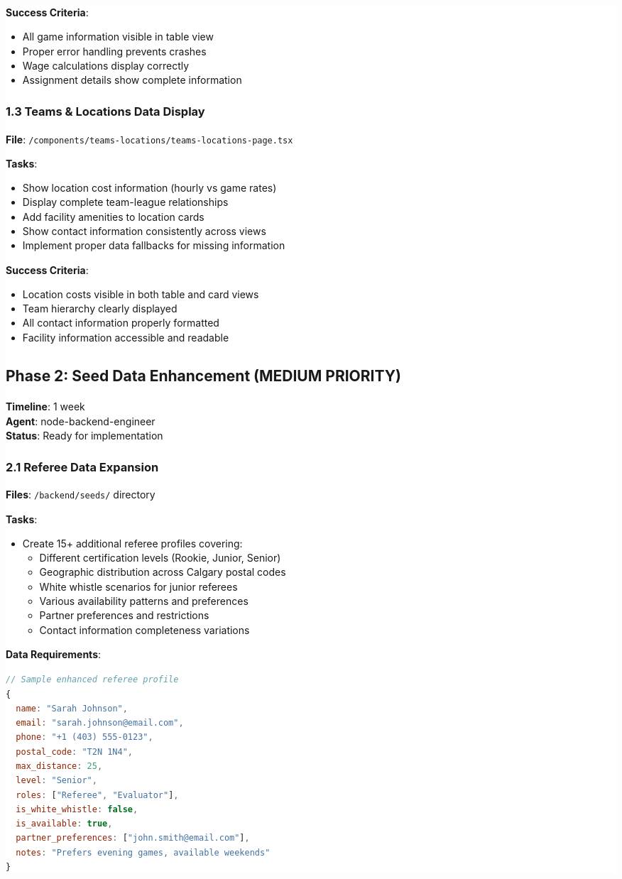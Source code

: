**Success Criteria**:
- All game information visible in table view
- Proper error handling prevents crashes
- Wage calculations display correctly
- Assignment details show complete information

### 1.3 Teams & Locations Data Display
**File**: `/components/teams-locations/teams-locations-page.tsx`

**Tasks**:
- Show location cost information (hourly vs game rates)
- Display complete team-league relationships
- Add facility amenities to location cards
- Show contact information consistently across views
- Implement proper data fallbacks for missing information

**Success Criteria**:
- Location costs visible in both table and card views
- Team hierarchy clearly displayed
- All contact information properly formatted
- Facility information accessible and readable

## Phase 2: Seed Data Enhancement (MEDIUM PRIORITY)
**Timeline**: 1 week  
**Agent**: node-backend-engineer  
**Status**: Ready for implementation

### 2.1 Referee Data Expansion
**Files**: `/backend/seeds/` directory

**Tasks**:
- Create 15+ additional referee profiles covering:
  - Different certification levels (Rookie, Junior, Senior)
  - Geographic distribution across Calgary postal codes
  - White whistle scenarios for junior referees
  - Various availability patterns and preferences
  - Partner preferences and restrictions
  - Contact information completeness variations

**Data Requirements**:
```javascript
// Sample enhanced referee profile
{
  name: "Sarah Johnson",
  email: "sarah.johnson@email.com", 
  phone: "+1 (403) 555-0123",
  postal_code: "T2N 1N4",
  max_distance: 25,
  level: "Senior",
  roles: ["Referee", "Evaluator"],
  is_white_whistle: false,
  is_available: true,
  partner_preferences: ["john.smith@email.com"],
  notes: "Prefers evening games, available weekends"
}
```
